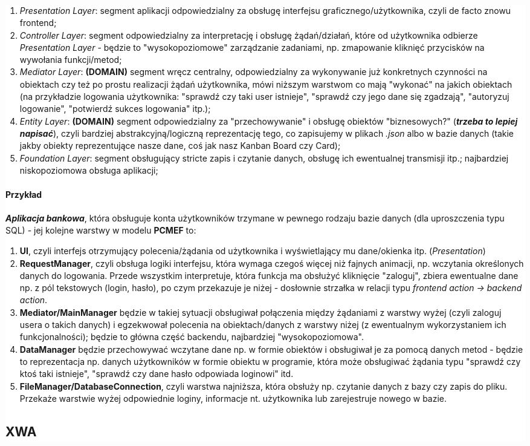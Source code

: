 1. *Presentation Layer*: segment aplikacji odpowiedzialny za obsługę interfejsu graficznego/użytkownika, czyli de facto znowu frontend;
2. *Controller Layer*: segment odpowiedzialny za interpretację i obsługę żądań/działań, które od użytkownika odbierze *Presentation Layer* - będzie to "wysokopoziomowe" zarządzanie zadaniami, np. zmapowanie kliknięć przycisków na wywołania funkcji/metod;
3. *Mediator Layer*: **(DOMAIN)** segment wręcz centralny, odpowiedzialny za wykonywanie już konkretnych czynności na obiektach czy też po prostu realizacji żądań użytkownika, mówi niższym warstwom co mają "wykonać" na jakich obiektach (na przykładzie logowania użytkownika: "sprawdź czy taki user istnieje", "sprawdź czy jego dane się zgadzają", "autoryzuj logowanie", "potwierdź sukces logowania" itp.);
4. *Entity Layer*: **(DOMAIN)** segment odpowiedzialny za "przechowywanie" i obsługę obiektów "biznesowych?" (***trzeba to lepiej napisać***), czyli bardziej abstrakcyjną/logiczną reprezentację tego, co zapisujemy w plikach *.json* albo w bazie danych (takie jakby obiekty reprezentujące nasze dane, coś jak nasz Kanban Board czy Card);
5. *Foundation Layer*: segment obsługujący stricte zapis i czytanie danych, obsługę ich ewentualnej transmisji itp.; najbardziej niskopoziomowa obsługa aplikacji;

#### Przykład

***Aplikacja bankowa***, która obsługuje konta użytkowników trzymane w pewnego rodzaju bazie danych (dla uproszczenia typu SQL) - jej kolejne warstwy w modelu **PCMEF** to:
1. **UI**, czyli interfejs otrzymujący polecenia/żądania od użytkownika i wyświetlający mu dane/okienka itp. (*Presentation*)
2. **RequestManager**, czyli obsługa logiki interfejsu, która wymaga czegoś więcej niż fajnych animacji, np. wczytania określonych danych do logowania. Przede wszystkim interpretuje, która funkcja ma obsłużyć kliknięcie "zaloguj", zbiera ewentualne dane np. z pól tekstowych (login, hasło), po czym przekazuje je niżej - dosłownie strzałka w relacji typu *frontend action $\rightarrow$ backend action*.
3. **Mediator/MainManager** będzie w takiej sytuacji obsługiwał połączenia między żądaniami z warstwy wyżej (czyli zaloguj usera o takich danych) i egzekwował polecenia na obiektach/danych z warstwy niżej (z ewentualnym wykorzystaniem ich funkcjonalności); będzie to główna część backendu, najbardziej "wysokopoziomowa".
4. **DataManager** będzie przechowywać wczytane dane np. w formie obiektów i obsługiwał je za pomocą danych metod - będzie to reprezentacja np. danych użytkowników w formie obiektu w programie, która może obsługiwać żądania typu "sprawdź czy ktoś taki istnieje", "sprawdź czy dane hasło odpowiada loginowi" itd.
5. **FileManager/DatabaseConnection**, czyli warstwa najniższa, która obsłuży np. czytanie danych z bazy czy zapis do pliku. Przekaże warstwie wyżej odpowiednie loginy, informacje nt. użytkownika lub zarejestruje nowego w bazie.

## XWA
